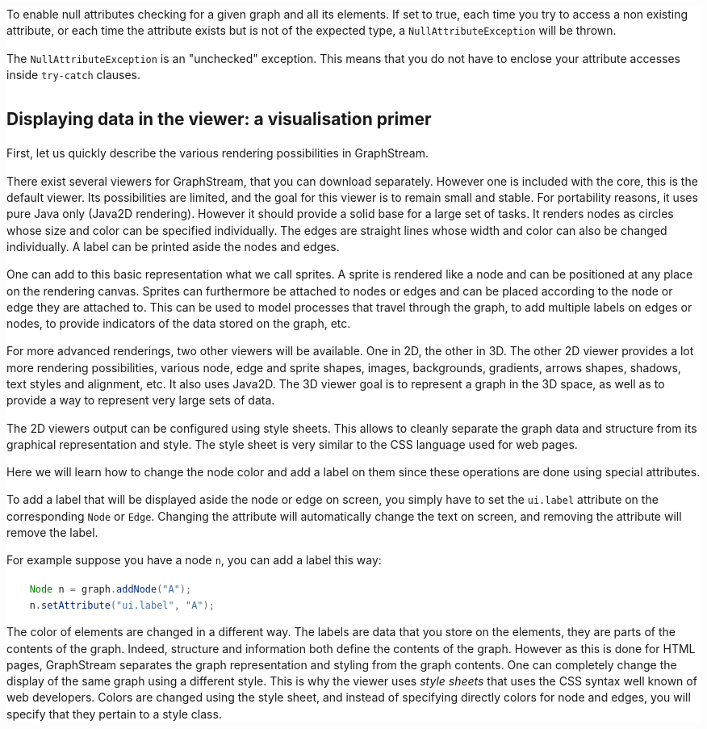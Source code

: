 To enable null attributes checking for a given graph and all its elements. If set to true, each time you try to access a non existing attribute, or each time the attribute exists but is not of the expected type, a ``NullAttributeException`` will be thrown.

The ``NullAttributeException`` is an "unchecked" exception. This means that you do not have to enclose your
attribute accesses inside ``try-catch`` clauses.


## Displaying data in the viewer: a visualisation primer

First, let us quickly describe the various rendering possibilities in GraphStream.

There exist several viewers for GraphStream, that you can download separately. However one is included with the core, this is the default viewer. Its possibilities are limited, and the goal for this viewer is to remain small and stable. For portability reasons, it uses pure Java only (Java2D rendering). However it should provide a solid base for a large set of tasks. It renders nodes as circles whose size and color can be specified individually. The edges are straight lines whose width and color can also be changed individually. A label can be printed aside the nodes and edges.

One can add to this basic representation what we call sprites. A sprite is rendered like a node and can be positioned at any place on the rendering canvas. Sprites can furthermore be attached to nodes or edges and can be placed according to the node or edge they are attached to. This can be used to model processes that travel through the graph, to add multiple labels on edges or nodes, to provide indicators of the data stored on the graph, etc.

For more advanced renderings, two other viewers will be available. One in 2D, the other in 3D. The other 2D viewer provides a lot more rendering possibilities, various node, edge and sprite shapes, images, backgrounds, gradients, arrows shapes, shadows, text styles and alignment, etc. It also uses Java2D. The 3D viewer goal is to represent a graph in the 3D space, as well as to provide a way to represent very large sets of data.

The 2D viewers output can be configured using style sheets. This allows to cleanly separate the graph data and structure from its graphical representation and style. The style sheet is very similar to the CSS language used for web pages.

Here we will learn how to change the node color and add a label on them since these operations are done using special attributes.

To add a label that will be displayed aside the node or edge on screen, you simply have to set the ``ui.label`` attribute on the corresponding ``Node`` or ``Edge``. Changing the attribute will automatically change the text on screen, and removing the attribute will remove the label.

For example suppose you have a node ``n``, you can add a label this way:

```java
    Node n = graph.addNode("A");
    n.setAttribute("ui.label", "A");
```

The color of elements are changed in a different way. The labels are data that you store on the elements, they are parts of the contents of the graph. Indeed, structure and information both define the contents of the graph.  However as this is done for HTML pages, GraphStream separates the graph representation and styling from the graph contents. One can completely change the display of the same graph using a different style. This is why the viewer uses *style sheets* that uses the CSS syntax well known of web developers. Colors are changed using the style sheet, and instead of specifying directly colors for node and edges, you will specify that they pertain to a style class.
